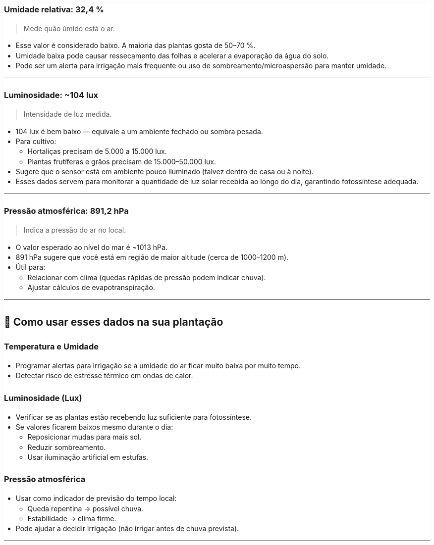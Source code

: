 
### Umidade relativa: 32,4 % ###
> Mede quão úmido está o ar.

- Esse valor é considerado baixo. A maioria das plantas gosta de 50–70 %.  
- Umidade baixa pode causar ressecamento das folhas e acelerar a evaporação da água do solo.  
- Pode ser um alerta para irrigação mais frequente ou uso de sombreamento/microaspersão para manter umidade.

---

### Luminosidade: ~104 lux ###
> Intensidade de luz medida.

- 104 lux é bem baixo — equivale a um ambiente fechado ou sombra pesada.  
- Para cultivo:  
  - Hortaliças precisam de 5.000 a 15.000 lux.  
  - Plantas frutíferas e grãos precisam de 15.000–50.000 lux.  
- Sugere que o sensor está em ambiente pouco iluminado (talvez dentro de casa ou à noite).  
- Esses dados servem para monitorar a quantidade de luz solar recebida ao longo do dia, garantindo fotossíntese adequada.

---

### Pressão atmosférica: 891,2 hPa ###
> Indica a pressão do ar no local.

- O valor esperado ao nível do mar é ~1013 hPa.  
- 891 hPa sugere que você está em região de maior altitude (cerca de 1000–1200 m).  
- Útil para:  
  - Relacionar com clima (quedas rápidas de pressão podem indicar chuva).  
  - Ajustar cálculos de evapotranspiração.

---

## 🌾 Como usar esses dados na sua plantação ##

### Temperatura e Umidade ###
- Programar alertas para irrigação se a umidade do ar ficar muito baixa por muito tempo.  
- Detectar risco de estresse térmico em ondas de calor.

### Luminosidade (Lux)  ###
- Verificar se as plantas estão recebendo luz suficiente para fotossíntese.  
- Se valores ficarem baixos mesmo durante o dia:  
  - Reposicionar mudas para mais sol.  
  - Reduzir sombreamento.  
  - Usar iluminação artificial em estufas.

### Pressão atmosférica ###
- Usar como indicador de previsão do tempo local:  
  - Queda repentina → possível chuva.  
  - Estabilidade → clima firme.  
- Pode ajudar a decidir irrigação (não irrigar antes de chuva prevista).

---